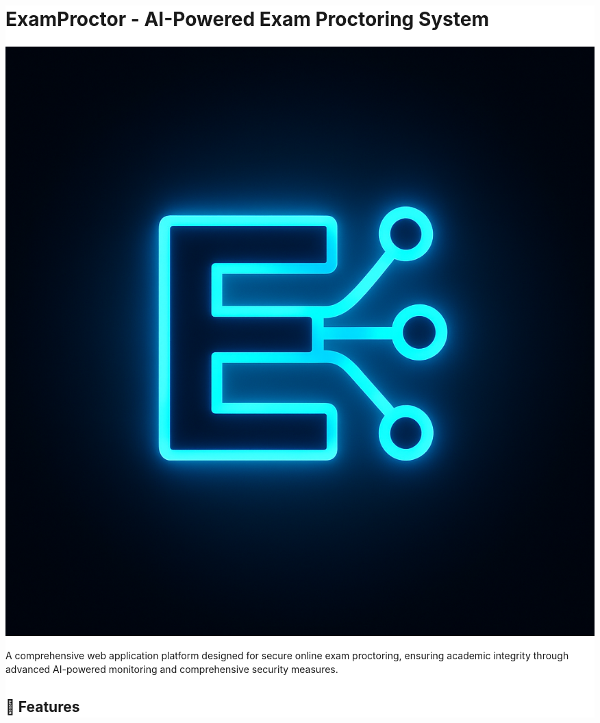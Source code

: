 # ExamProctor - AI-Powered Exam Proctoring System

![ExamProctor Logo](./public/examproctor.png)

A comprehensive web application platform designed for secure online exam proctoring, ensuring academic integrity through advanced AI-powered monitoring and comprehensive security measures.

## 🚀 Features
